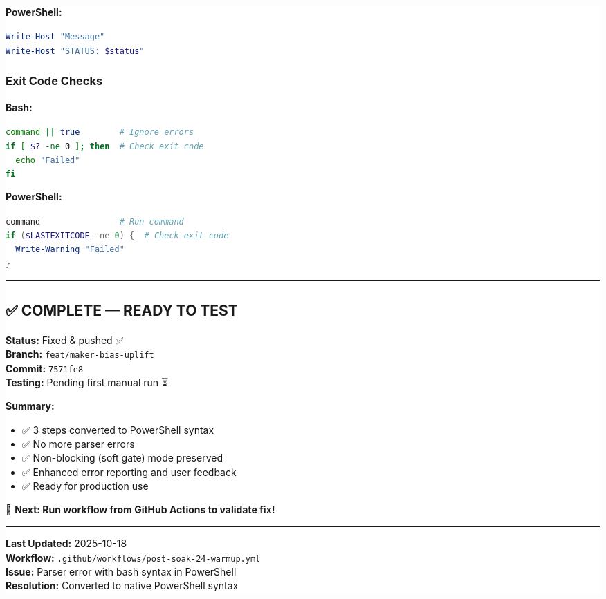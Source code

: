 **PowerShell:**
```powershell
Write-Host "Message"
Write-Host "STATUS: $status"
```

### **Exit Code Checks**

**Bash:**
```bash
command || true        # Ignore errors
if [ $? -ne 0 ]; then  # Check exit code
  echo "Failed"
fi
```

**PowerShell:**
```powershell
command                # Run command
if ($LASTEXITCODE -ne 0) {  # Check exit code
  Write-Warning "Failed"
}
```

---

## ✅ **COMPLETE — READY TO TEST**

**Status:** Fixed & pushed ✅  
**Branch:** `feat/maker-bias-uplift`  
**Commit:** `7571fe8`  
**Testing:** Pending first manual run ⏳

**Summary:**
- ✅ 3 steps converted to PowerShell syntax
- ✅ No more parser errors
- ✅ Non-blocking (soft gate) mode preserved
- ✅ Enhanced error reporting and user feedback
- ✅ Ready for production use

🚀 **Next: Run workflow from GitHub Actions to validate fix!**

---

**Last Updated:** 2025-10-18  
**Workflow:** `.github/workflows/post-soak-24-warmup.yml`  
**Issue:** Parser error with bash syntax in PowerShell  
**Resolution:** Converted to native PowerShell syntax

